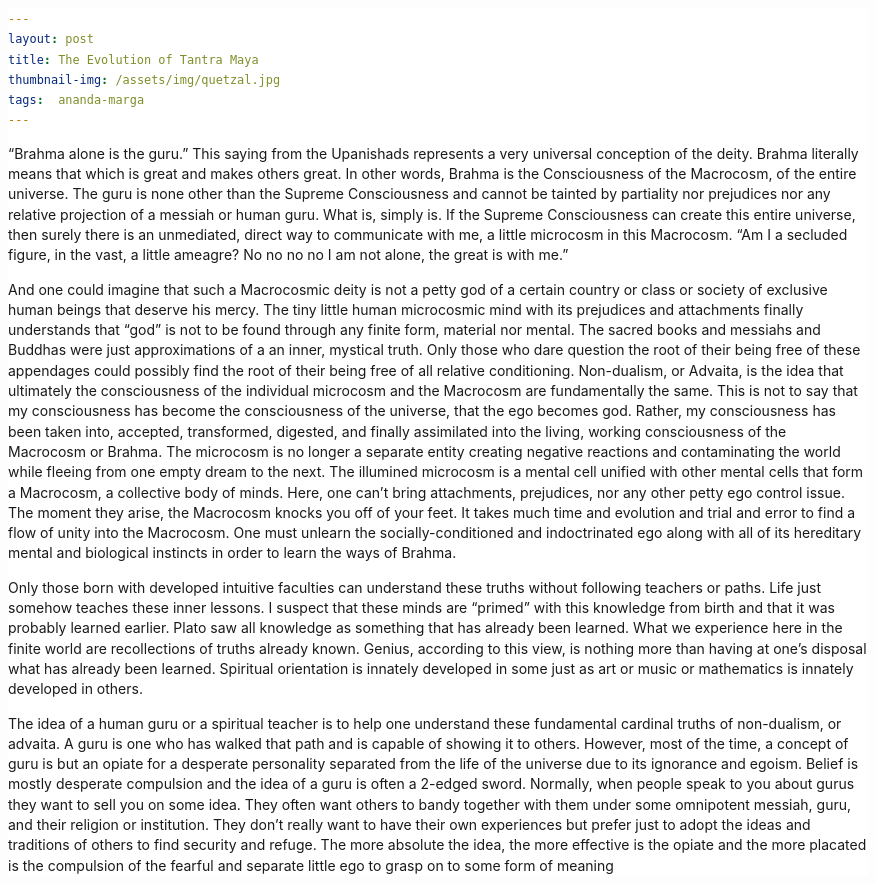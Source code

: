 ```yaml
---
layout: post
title: The Evolution of Tantra Maya
thumbnail-img: /assets/img/quetzal.jpg
tags:  ananda-marga
---
```

“Brahma alone is the guru.” This saying from the Upanishads represents a very universal conception of the deity. Brahma literally means that which is great and makes others great. In other words, Brahma is the Consciousness of the Macrocosm, of the entire universe. The guru is none other than the Supreme Consciousness and cannot be tainted by partiality nor prejudices nor any relative projection of a messiah or human guru. What is, simply is. If the Supreme Consciousness can create this entire universe, then surely there is an unmediated, direct way to communicate with me, a little microcosm in this Macrocosm. “Am I a secluded figure, in the vast, a little ameagre? No no no no I am not alone, the great is with me.”  
  
And one could imagine that such a Macrocosmic deity is not a petty god of a certain country or class or society of exclusive human beings that deserve his mercy. The tiny little human microcosmic mind with its prejudices and attachments finally understands that “god” is not to be found through any finite form, material nor mental. The sacred books and messiahs and Buddhas were just approximations of a an inner, mystical truth. Only those who dare question the root of their being free of these appendages could possibly find the root of their being free of all relative conditioning. Non-dualism, or Advaita, is the idea that ultimately the consciousness of the individual microcosm and the Macrocosm are fundamentally the same. This is not to say that my consciousness has become the consciousness of the universe, that the ego becomes god. Rather, my consciousness has been taken into, accepted, transformed, digested, and finally assimilated into the living, working consciousness of the Macrocosm or Brahma. The microcosm is no longer a separate entity creating negative reactions and contaminating the world while fleeing from one empty dream to the next. The illumined microcosm is a mental cell unified with other mental cells that form a Macrocosm, a collective body of minds. Here, one can’t bring attachments, prejudices, nor any other petty ego control issue. The moment they arise, the Macrocosm knocks you off of your feet. It takes much time and evolution and trial and error to find a flow of unity into the Macrocosm. One must unlearn the socially-conditioned and indoctrinated ego along with all of its hereditary mental and biological instincts in order to learn the ways of Brahma.  
  
Only those born with developed intuitive faculties can understand these truths without following teachers or paths. Life just somehow teaches these inner lessons. I suspect that these minds are “primed” with this knowledge from birth and that it was probably learned earlier. Plato saw all knowledge as something that has already been learned. What we experience here in the finite world are recollections of truths already known. Genius, according to this view, is nothing more than having at one’s disposal what has already been learned. Spiritual orientation is innately developed in some just as art or music or mathematics is innately developed in others.  
  
The idea of a human guru or a spiritual teacher is to help one understand these fundamental cardinal truths of non-dualism, or advaita. A guru is one who has walked that path and is capable of showing it to others. However, most of the time, a concept of guru is but an opiate for a desperate personality separated from the life of the universe due to its ignorance and egoism. Belief is mostly desperate compulsion and the idea of a guru is often a 2-edged sword. Normally, when people speak to you about gurus they want to sell you on some idea. They often want others to bandy together with them under some omnipotent messiah, guru, and their religion or institution. They don’t really want to have their own experiences but prefer just to adopt the ideas and traditions of others to find security and refuge. The more absolute the idea, the more effective is the opiate and the more placated is the compulsion of the fearful and separate little ego to grasp on to some form of meaning  
  